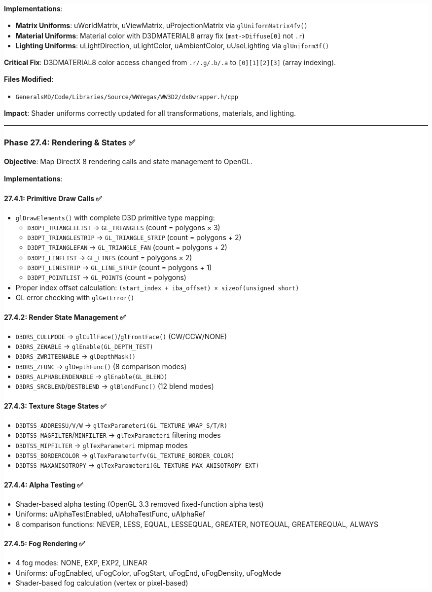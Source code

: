 **Implementations**:
- **Matrix Uniforms**: uWorldMatrix, uViewMatrix, uProjectionMatrix via `glUniformMatrix4fv()`
- **Material Uniforms**: Material color with D3DMATERIAL8 array fix (`mat->Diffuse[0]` not `.r`)
- **Lighting Uniforms**: uLightDirection, uLightColor, uAmbientColor, uUseLighting via `glUniform3f()`

**Critical Fix**: D3DMATERIAL8 color access changed from `.r/.g/.b/.a` to `[0][1][2][3]` (array indexing).

**Files Modified**:
- `GeneralsMD/Code/Libraries/Source/WWVegas/WW3D2/dx8wrapper.h/cpp`

**Impact**: Shader uniforms correctly updated for all transformations, materials, and lighting.

---

### Phase 27.4: Rendering & States ✅

**Objective**: Map DirectX 8 rendering calls and state management to OpenGL.

**Implementations**:

#### 27.4.1: Primitive Draw Calls ✅
- `glDrawElements()` with complete D3D primitive type mapping:
  - `D3DPT_TRIANGLELIST` → `GL_TRIANGLES` (count = polygons × 3)
  - `D3DPT_TRIANGLESTRIP` → `GL_TRIANGLE_STRIP` (count = polygons + 2)
  - `D3DPT_TRIANGLEFAN` → `GL_TRIANGLE_FAN` (count = polygons + 2)
  - `D3DPT_LINELIST` → `GL_LINES` (count = polygons × 2)
  - `D3DPT_LINESTRIP` → `GL_LINE_STRIP` (count = polygons + 1)
  - `D3DPT_POINTLIST` → `GL_POINTS` (count = polygons)
- Proper index offset calculation: `(start_index + iba_offset) × sizeof(unsigned short)`
- GL error checking with `glGetError()`

#### 27.4.2: Render State Management ✅
- `D3DRS_CULLMODE` → `glCullFace()`/`glFrontFace()` (CW/CCW/NONE)
- `D3DRS_ZENABLE` → `glEnable(GL_DEPTH_TEST)`
- `D3DRS_ZWRITEENABLE` → `glDepthMask()`
- `D3DRS_ZFUNC` → `glDepthFunc()` (8 comparison modes)
- `D3DRS_ALPHABLENDENABLE` → `glEnable(GL_BLEND)`
- `D3DRS_SRCBLEND`/`DESTBLEND` → `glBlendFunc()` (12 blend modes)

#### 27.4.3: Texture Stage States ✅
- `D3DTSS_ADDRESSU/V/W` → `glTexParameteri(GL_TEXTURE_WRAP_S/T/R)`
- `D3DTSS_MAGFILTER`/`MINFILTER` → `glTexParameteri` filtering modes
- `D3DTSS_MIPFILTER` → `glTexParameteri` mipmap modes
- `D3DTSS_BORDERCOLOR` → `glTexParameterfv(GL_TEXTURE_BORDER_COLOR)`
- `D3DTSS_MAXANISOTROPY` → `glTexParameteri(GL_TEXTURE_MAX_ANISOTROPY_EXT)`

#### 27.4.4: Alpha Testing ✅
- Shader-based alpha testing (OpenGL 3.3 removed fixed-function alpha test)
- Uniforms: uAlphaTestEnabled, uAlphaTestFunc, uAlphaRef
- 8 comparison functions: NEVER, LESS, EQUAL, LESSEQUAL, GREATER, NOTEQUAL, GREATEREQUAL, ALWAYS

#### 27.4.5: Fog Rendering ✅
- 4 fog modes: NONE, EXP, EXP2, LINEAR
- Uniforms: uFogEnabled, uFogColor, uFogStart, uFogEnd, uFogDensity, uFogMode
- Shader-based fog calculation (vertex or pixel-based)
